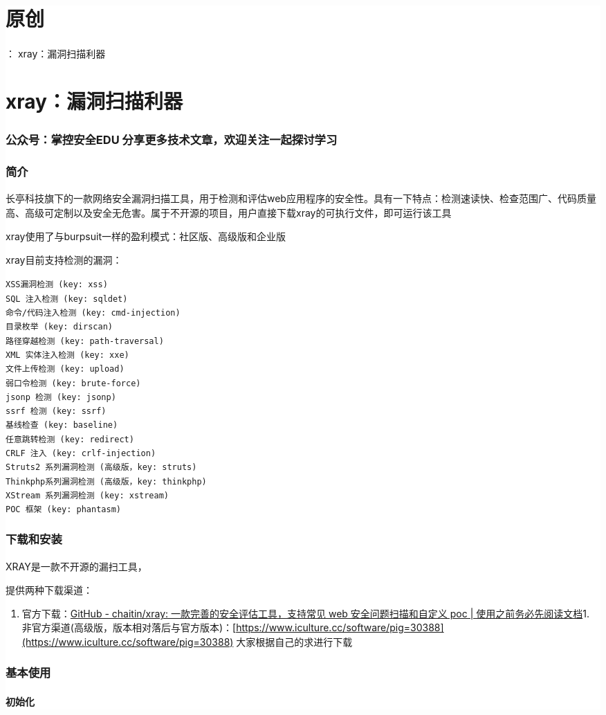 # 原创
：  xray：漏洞扫描利器

# xray：漏洞扫描利器

> 
<h3>公众号：掌控安全EDU 分享更多技术文章，欢迎关注一起探讨学习</h3>


### 简介

长亭科技旗下的一款网络安全漏洞扫描工具，用于检测和评估web应用程序的安全性。具有一下特点：检测速读快、检查范围广、代码质量高、高级可定制以及安全无危害。属于不开源的项目，用户直接下载xray的可执行文件，即可运行该工具

xray使用了与burpsuit一样的盈利模式：社区版、高级版和企业版

xray目前支持检测的漏洞：

```
XSS漏洞检测 (key: xss)
SQL 注入检测 (key: sqldet)
命令/代码注入检测 (key: cmd-injection)
目录枚举 (key: dirscan)
路径穿越检测 (key: path-traversal)
XML 实体注入检测 (key: xxe)
文件上传检测 (key: upload)
弱口令检测 (key: brute-force)
jsonp 检测 (key: jsonp)
ssrf 检测 (key: ssrf)
基线检查 (key: baseline)
任意跳转检测 (key: redirect)
CRLF 注入 (key: crlf-injection)
Struts2 系列漏洞检测 (高级版，key: struts)
Thinkphp系列漏洞检测 (高级版，key: thinkphp)
XStream 系列漏洞检测 (key: xstream)
POC 框架 (key: phantasm)

```

### 下载和安装

XRAY是一款不开源的漏扫工具，

提供两种下载渠道：
1. 官方下载：[GitHub - chaitin/xray: 一款完善的安全评估工具，支持常见 web 安全问题扫描和自定义 poc | 使用之前务必先阅读文档](https://github.com/chaitin/xray)1. 非官方渠道(高级版，版本相对落后与官方版本)：[https://www.iculture.cc/software/pig=30388](https://www.iculture.cc/software/pig=30388)
大家根据自己的求进行下载

### 基本使用

#### 初始化
